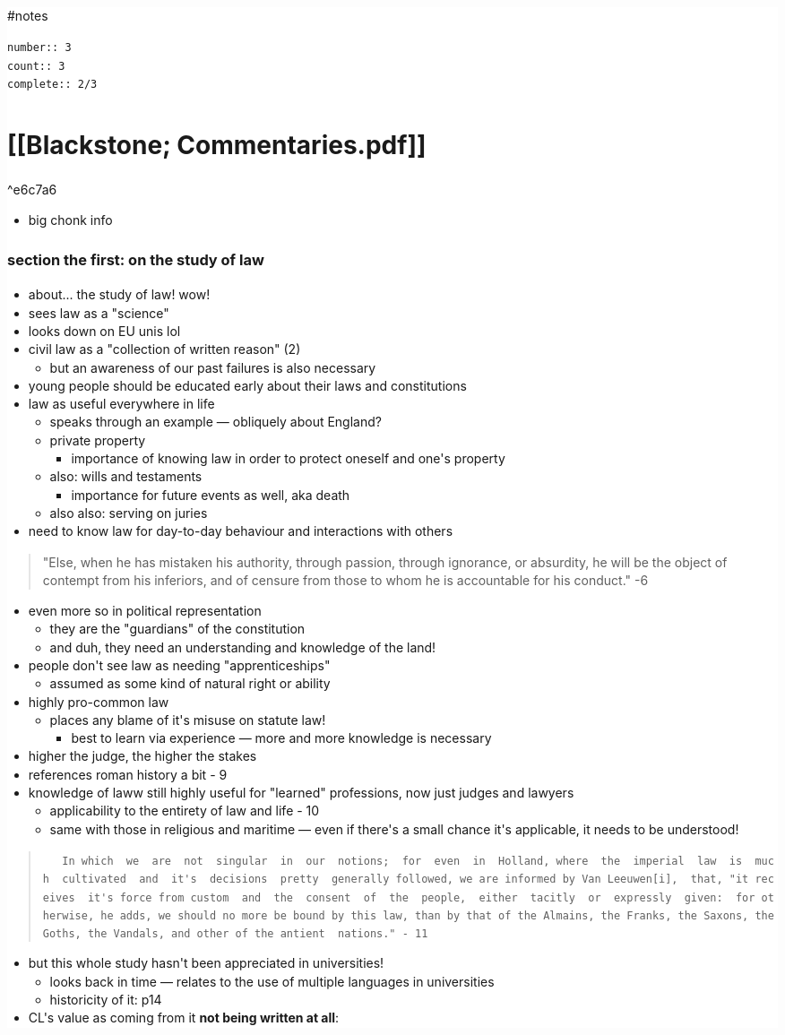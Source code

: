 #notes 
```
number:: 3
count:: 3
complete:: 2/3
```

# [[Blackstone; Commentaries.pdf]]

^e6c7a6

- big chonk info 
### section the first: on the study of law
- about... the study of law! wow! 
- sees law as a "science"
- looks down on EU unis lol
- civil law as a "collection of written reason" (2)
	- but an awareness of our past failures is also necessary
- young people should be educated early about their laws and constitutions 
- law as useful everywhere in life
	- speaks through an example — obliquely about England? 
	- private property
		- importance of knowing law in order to protect oneself and one's property 
	- also: wills and testaments
		- importance for future events as well, aka death
	- also also: serving on juries 
- need to know law for day-to-day behaviour and interactions with others
> 	"Else,  when  he  has  mistaken  his  authority,  through  passion, through  ignorance,  or  absurdity,  he  will  be  the  object  of  contempt  from  his inferiors,  and  of  censure  from  those  to  whom  he  is  accountable  for  his conduct." -6
- even more so in political representation
	- they are the "guardians" of the constitution
	- and duh, they need an understanding and knowledge of the land! 
- people don't see law as needing "apprenticeships"
	- assumed as some kind of natural right or ability 
- highly pro-common law 
	- places any blame of it's misuse on statute law! 
		- best to learn via experience — more and more knowledge is necessary
- higher the judge, the higher the stakes 
- references roman history a bit - 9
- knowledge of laww still highly useful for "learned" professions, now just judges and lawyers
	- applicability to the entirety of law and life - 10
	- same with those in religious and maritime — even if there's a small chance it's applicable, it needs to be understood!
> 		 In which  we  are  not  singular  in  our  notions;  for  even  in  Holland, where  the  imperial  law  is  much  cultivated  and  it's  decisions  pretty  generally followed, we are informed by Van Leeuwen[i],  that, "it receives  it's force from custom  and  the  consent  of  the  people,  either  tacitly  or  expressly  given:  for otherwise, he adds, we should no more be bound by this law, than by that of the Almains, the Franks, the Saxons, the Goths, the Vandals, and other of the antient  nations." - 11
- but this whole study hasn't been appreciated in universities! 
	- looks back in time — relates to the use of multiple languages in universities 
	- historicity of it: p14
- CL's value as coming from it **not being written at all**:
